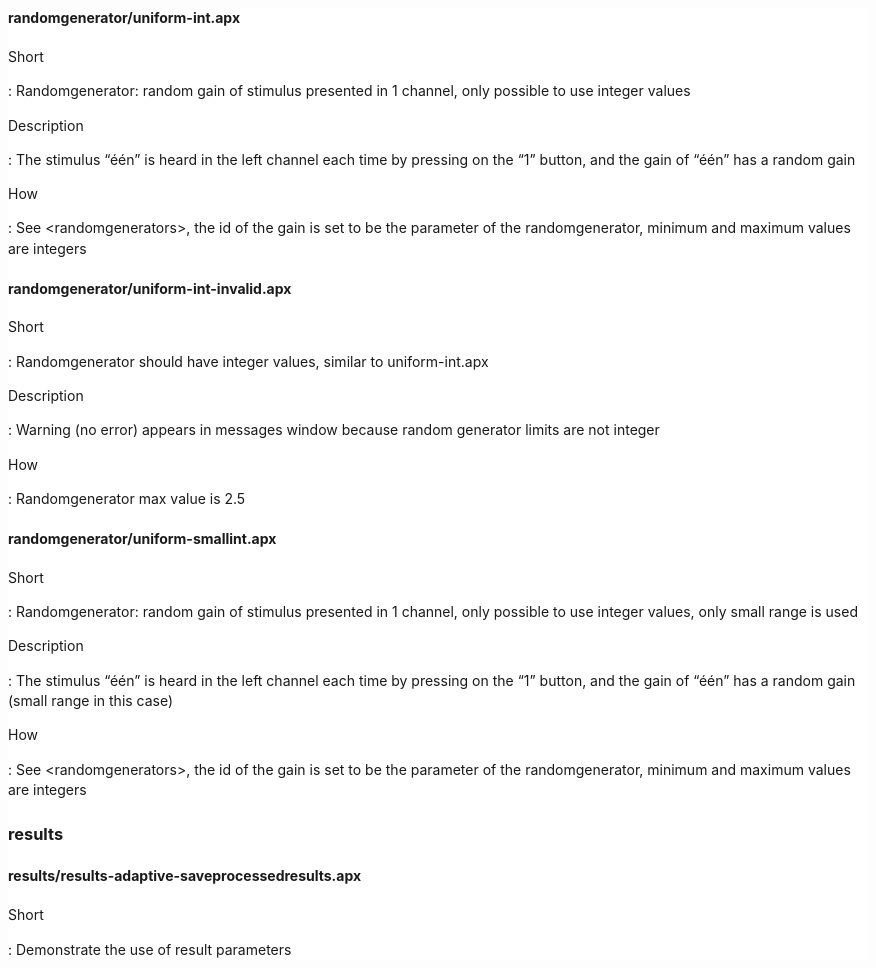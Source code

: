 #### randomgenerator/uniform-int.apx

Short

:   Randomgenerator: random gain of stimulus presented in 1 channel,
    only possible to use integer values

Description

:   The stimulus “één” is heard in the left channel each time by
    pressing on the “1” button, and the gain of “één” has a random gain

How

:   See &lt;randomgenerators&gt;, the id of the gain is set to be the
    parameter of the randomgenerator, minimum and maximum values are
    integers

#### randomgenerator/uniform-int-invalid.apx

Short

:   Randomgenerator should have integer values, similar to
    uniform-int.apx

Description

:   Warning (no error) appears in messages window because random
    generator limits are not integer

How

:   Randomgenerator max value is 2.5

#### randomgenerator/uniform-smallint.apx

Short

:   Randomgenerator: random gain of stimulus presented in 1 channel,
    only possible to use integer values, only small range is used

Description

:   The stimulus “één” is heard in the left channel each time by
    pressing on the “1” button, and the gain of “één” has a random gain
    (small range in this case)

How

:   See &lt;randomgenerators&gt;, the id of the gain is set to be the
    parameter of the randomgenerator, minimum and maximum values are
    integers

### results

#### results/results-adaptive-saveprocessedresults.apx

Short

:   Demonstrate the use of result parameters
